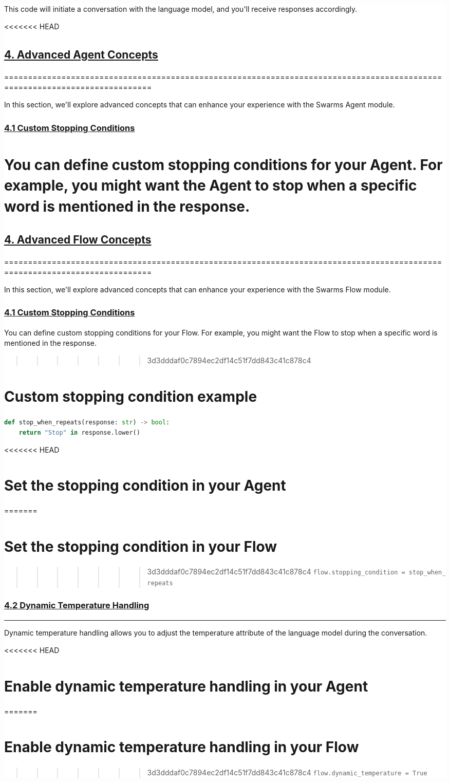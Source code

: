 This code will initiate a conversation with the language model, and you'll receive responses accordingly.

<<<<<<< HEAD
## [4. Advanced Agent Concepts](https://github.com/kyegomez/swarms)
===========================================================================================================================

In this section, we'll explore advanced concepts that can enhance your experience with the Swarms Agent module.

### [4.1 Custom Stopping Conditions](https://github.com/kyegomez/swarms)

You can define custom stopping conditions for your Agent. For example, you might want the Agent to stop when a specific word is mentioned in the response.
=======
## [4. Advanced Flow Concepts](https://github.com/kyegomez/swarms)
===========================================================================================================================

In this section, we'll explore advanced concepts that can enhance your experience with the Swarms Flow module.

### [4.1 Custom Stopping Conditions](https://github.com/kyegomez/swarms)

You can define custom stopping conditions for your Flow. For example, you might want the Flow to stop when a specific word is mentioned in the response.
>>>>>>> 3d3dddaf0c7894ec2df14c51f7dd843c41c878c4

# Custom stopping condition example
```python
def stop_when_repeats(response: str) -> bool:
    return "Stop" in response.lower()
```

<<<<<<< HEAD
# Set the stopping condition in your Agent
=======
# Set the stopping condition in your Flow
>>>>>>> 3d3dddaf0c7894ec2df14c51f7dd843c41c878c4
```flow.stopping_condition = stop_when_repeats```

### [4.2 Dynamic Temperature Handling](https://github.com/kyegomez/swarms)
----------------------------------------------------------------------------------------------------------------------------------------

Dynamic temperature handling allows you to adjust the temperature attribute of the language model during the conversation.

<<<<<<< HEAD
# Enable dynamic temperature handling in your Agent
=======
# Enable dynamic temperature handling in your Flow
>>>>>>> 3d3dddaf0c7894ec2df14c51f7dd843c41c878c4
`flow.dynamic_temperature = True`

```
